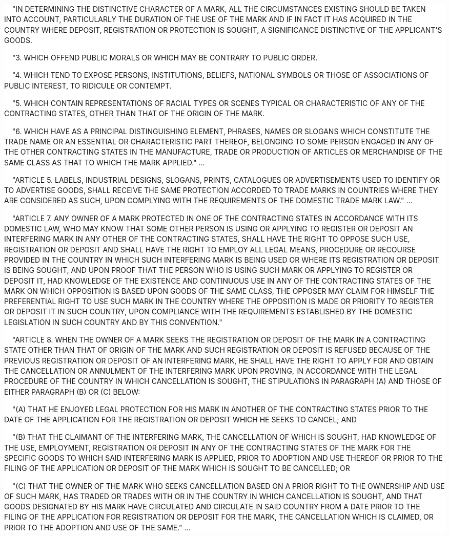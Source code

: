     "IN DETERMINING THE DISTINCTIVE CHARACTER OF A MARK, ALL THE CIRCUMSTANCES EXISTING SHOULD BE TAKEN INTO ACCOUNT, PARTICULARLY THE DURATION OF THE USE OF THE MARK AND IF IN FACT IT HAS ACQUIRED IN THE COUNTRY WHERE DEPOSIT, REGISTRATION OR PROTECTION IS SOUGHT, A SIGNIFICANCE DISTINCTIVE OF THE APPLICANT'S GOODS.

    "3.  WHICH OFFEND PUBLIC MORALS OR WHICH MAY BE CONTRARY TO PUBLIC ORDER.

    "4.  WHICH TEND TO EXPOSE PERSONS, INSTITUTIONS, BELIEFS, NATIONAL SYMBOLS OR THOSE OF ASSOCIATIONS OF PUBLIC INTEREST, TO RIDICULE OR CONTEMPT.

    "5.  WHICH CONTAIN REPRESENTATIONS OF RACIAL TYPES OR SCENES TYPICAL OR CHARACTERISTIC OF ANY OF THE CONTRACTING STATES, OTHER THAN THAT OF THE ORIGIN OF THE MARK.

    "6.  WHICH HAVE AS A PRINCIPAL DISTINGUISHING ELEMENT, PHRASES, NAMES OR SLOGANS WHICH CONSTITUTE THE TRADE NAME OR AN ESSENTIAL OR CHARACTERISTIC PART THEREOF, BELONGING TO SOME PERSON ENGAGED IN ANY OF THE OTHER CONTRACTING STATES IN THE MANUFACTURE, TRADE OR PRODUCTION OF ARTICLES OR MERCHANDISE OF THE SAME CLASS AS THAT TO WHICH THE MARK APPLIED."  ...

    "ARTICLE 5.  LABELS, INDUSTRIAL DESIGNS, SLOGANS, PRINTS, CATALOGUES OR ADVERTISEMENTS USED TO IDENTIFY OR TO ADVERTISE GOODS, SHALL RECEIVE THE SAME PROTECTION ACCORDED TO TRADE MARKS IN COUNTRIES WHERE THEY ARE CONSIDERED AS SUCH, UPON COMPLYING WITH THE REQUIREMENTS OF THE DOMESTIC TRADE MARK LAW."  ...

    "ARTICLE 7.  ANY OWNER OF A MARK PROTECTED IN ONE OF THE CONTRACTING STATES IN ACCORDANCE WITH ITS DOMESTIC LAW, WHO MAY KNOW THAT SOME OTHER PERSON IS USING OR APPLYING TO REGISTER OR DEPOSIT AN INTERFERING MARK IN ANY OTHER OF THE CONTRACTING STATES, SHALL HAVE THE RIGHT TO OPPOSE SUCH USE, REGISTRATION OR DEPOSIT AND SHALL HAVE THE RIGHT TO EMPLOY ALL LEGAL MEANS, PROCEDURE OR RECOURSE PROVIDED IN THE COUNTRY IN WHICH SUCH INTERFERING MARK IS BEING USED OR WHERE ITS REGISTRATION OR DEPOSIT IS BEING SOUGHT, AND UPON PROOF THAT THE PERSON WHO IS USING SUCH MARK OR APPLYING TO REGISTER OR DEPOSIT IT, HAD KNOWLEDGE OF THE EXISTENCE AND CONTINUOUS USE IN ANY OF THE CONTRACTING STATES OF THE MARK ON WHICH OPPOSITION IS BASED UPON GOODS OF THE SAME CLASS, THE OPPOSER MAY CLAIM FOR HIMSELF THE PREFERENTIAL RIGHT TO USE SUCH MARK IN THE COUNTRY WHERE THE OPPOSITION IS MADE OR PRIORITY TO REGISTER OR DEPOSIT IT IN SUCH COUNTRY, UPON COMPLIANCE WITH THE REQUIREMENTS ESTABLISHED BY THE DOMESTIC LEGISLATION IN SUCH COUNTRY AND BY THIS CONVENTION."

    "ARTICLE 8.  WHEN THE OWNER OF A MARK SEEKS THE REGISTRATION OR DEPOSIT OF THE MARK IN A CONTRACTING STATE OTHER THAN THAT OF ORIGIN OF THE MARK AND SUCH REGISTRATION OR DEPOSIT IS REFUSED BECAUSE OF THE PREVIOUS REGISTRATION OR DEPOSIT OF AN INTERFERING MARK, HE SHALL HAVE THE RIGHT TO APPLY FOR AND OBTAIN THE CANCELLATION OR ANNULMENT OF THE INTERFERING MARK UPON PROVING, IN ACCORDANCE WITH THE LEGAL PROCEDURE OF THE COUNTRY IN WHICH CANCELLATION IS SOUGHT, THE STIPULATIONS IN PARAGRAPH (A) AND THOSE OF EITHER PARAGRAPH (B) OR (C) BELOW:

    "(A)  THAT HE ENJOYED LEGAL PROTECTION FOR HIS MARK IN ANOTHER OF THE CONTRACTING STATES PRIOR TO THE DATE OF THE APPLICATION FOR THE REGISTRATION OR DEPOSIT WHICH HE SEEKS TO CANCEL; AND

    "(B)  THAT THE CLAIMANT OF THE INTERFERING MARK, THE CANCELLATION OF WHICH IS SOUGHT, HAD KNOWLEDGE OF THE USE, EMPLOYMENT, REGISTRATION OR DEPOSIT IN ANY OF THE CONTRACTING STATES OF THE MARK FOR THE SPECIFIC GOODS TO WHICH SAID INTERFERING MARK IS APPLIED, PRIOR TO ADOPTION AND USE THEREOF OR PRIOR TO THE FILING OF THE APPLICATION OR DEPOSIT OF THE MARK WHICH IS SOUGHT TO BE CANCELLED; OR

    "(C)  THAT THE OWNER OF THE MARK WHO SEEKS CANCELLATION BASED ON A PRIOR RIGHT TO THE OWNERSHIP AND USE OF SUCH MARK, HAS TRADED OR TRADES WITH OR IN THE COUNTRY IN WHICH CANCELLATION IS SOUGHT, AND THAT GOODS DESIGNATED BY HIS MARK HAVE CIRCULATED AND CIRCULATE IN SAID COUNTRY FROM A DATE PRIOR TO THE FILING OF THE APPLICATION FOR REGISTRATION OR DEPOSIT FOR THE MARK, THE CANCELLATION WHICH IS CLAIMED, OR PRIOR TO THE ADOPTION AND USE OF THE SAME."  ...

